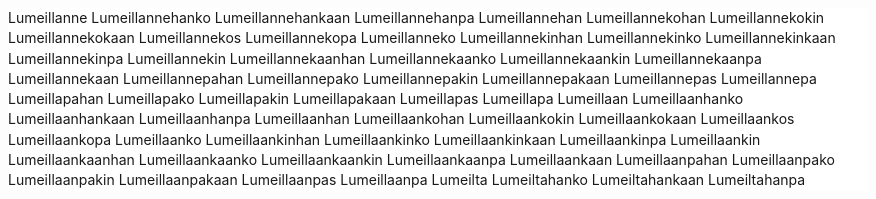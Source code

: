 Lumeillanne
Lumeillannehanko
Lumeillannehankaan
Lumeillannehanpa
Lumeillannehan
Lumeillannekohan
Lumeillannekokin
Lumeillannekokaan
Lumeillannekos
Lumeillannekopa
Lumeillanneko
Lumeillannekinhan
Lumeillannekinko
Lumeillannekinkaan
Lumeillannekinpa
Lumeillannekin
Lumeillannekaanhan
Lumeillannekaanko
Lumeillannekaankin
Lumeillannekaanpa
Lumeillannekaan
Lumeillannepahan
Lumeillannepako
Lumeillannepakin
Lumeillannepakaan
Lumeillannepas
Lumeillannepa
Lumeillapahan
Lumeillapako
Lumeillapakin
Lumeillapakaan
Lumeillapas
Lumeillapa
Lumeillaan
Lumeillaanhanko
Lumeillaanhankaan
Lumeillaanhanpa
Lumeillaanhan
Lumeillaankohan
Lumeillaankokin
Lumeillaankokaan
Lumeillaankos
Lumeillaankopa
Lumeillaanko
Lumeillaankinhan
Lumeillaankinko
Lumeillaankinkaan
Lumeillaankinpa
Lumeillaankin
Lumeillaankaanhan
Lumeillaankaanko
Lumeillaankaankin
Lumeillaankaanpa
Lumeillaankaan
Lumeillaanpahan
Lumeillaanpako
Lumeillaanpakin
Lumeillaanpakaan
Lumeillaanpas
Lumeillaanpa
Lumeilta
Lumeiltahanko
Lumeiltahankaan
Lumeiltahanpa
